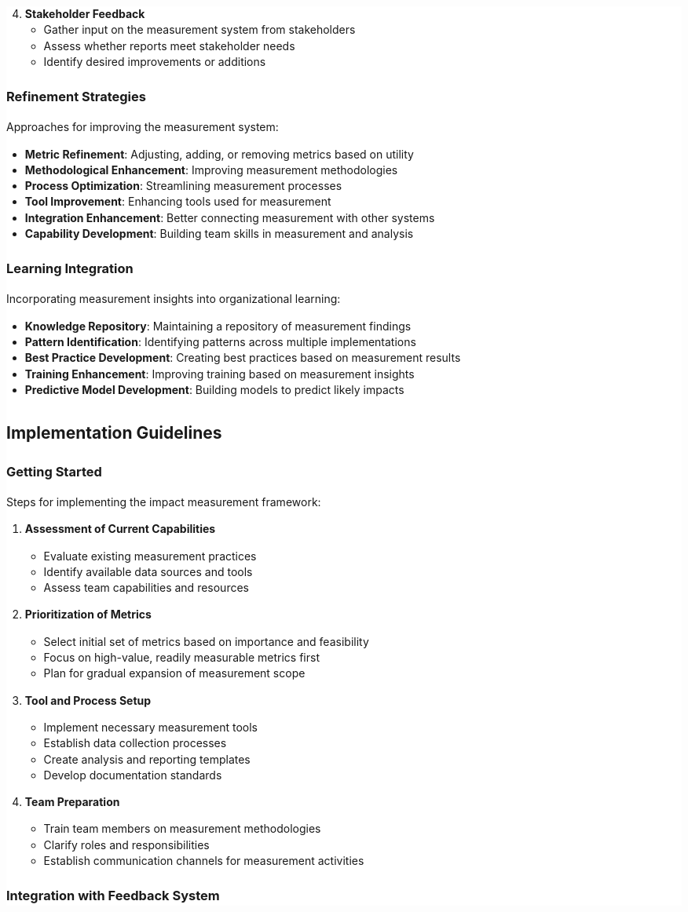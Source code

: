 4. **Stakeholder Feedback**
   - Gather input on the measurement system from stakeholders
   - Assess whether reports meet stakeholder needs
   - Identify desired improvements or additions

### Refinement Strategies

Approaches for improving the measurement system:

- **Metric Refinement**: Adjusting, adding, or removing metrics based on utility
- **Methodological Enhancement**: Improving measurement methodologies
- **Process Optimization**: Streamlining measurement processes
- **Tool Improvement**: Enhancing tools used for measurement
- **Integration Enhancement**: Better connecting measurement with other systems
- **Capability Development**: Building team skills in measurement and analysis

### Learning Integration

Incorporating measurement insights into organizational learning:

- **Knowledge Repository**: Maintaining a repository of measurement findings
- **Pattern Identification**: Identifying patterns across multiple implementations
- **Best Practice Development**: Creating best practices based on measurement results
- **Training Enhancement**: Improving training based on measurement insights
- **Predictive Model Development**: Building models to predict likely impacts

## Implementation Guidelines

### Getting Started

Steps for implementing the impact measurement framework:

1. **Assessment of Current Capabilities**
   - Evaluate existing measurement practices
   - Identify available data sources and tools
   - Assess team capabilities and resources

2. **Prioritization of Metrics**
   - Select initial set of metrics based on importance and feasibility
   - Focus on high-value, readily measurable metrics first
   - Plan for gradual expansion of measurement scope

3. **Tool and Process Setup**
   - Implement necessary measurement tools
   - Establish data collection processes
   - Create analysis and reporting templates
   - Develop documentation standards

4. **Team Preparation**
   - Train team members on measurement methodologies
   - Clarify roles and responsibilities
   - Establish communication channels for measurement activities

### Integration with Feedback System
